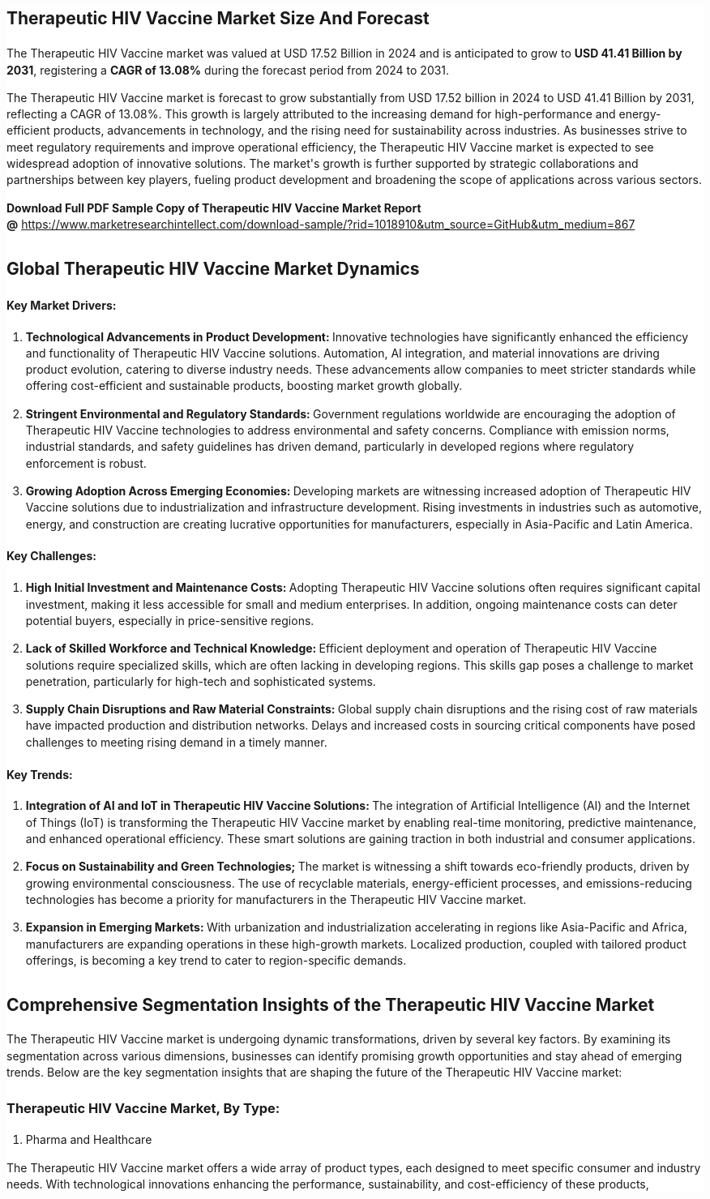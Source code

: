 <h2>Therapeutic HIV Vaccine Market Size And Forecast</h2><p>The Therapeutic HIV Vaccine market was valued at USD 17.52 Billion in 2024 and is anticipated to grow to <strong>USD 41.41 Billion by 2031</strong>, registering a <strong>CAGR of 13.08%</strong> during the forecast period from 2024 to 2031.</p><p>The Therapeutic HIV Vaccine market is forecast to grow substantially from USD 17.52 billion in 2024 to USD 41.41 Billion by 2031, reflecting a CAGR of 13.08%. This growth is largely attributed to the increasing demand for high-performance and energy-efficient products, advancements in technology, and the rising need for sustainability across industries. As businesses strive to meet regulatory requirements and improve operational efficiency, the Therapeutic HIV Vaccine market is expected to see widespread adoption of innovative solutions. The market's growth is further supported by strategic collaborations and partnerships between key players, fueling product development and broadening the scope of applications across various sectors.</p><p><strong>Download Full PDF Sample Copy of Therapeutic HIV Vaccine Market Report @</strong>&nbsp;<a href="https://www.marketresearchintellect.com/download-sample/?rid=1018910&amp;utm_source=GitHub&amp;utm_medium=867">https://www.marketresearchintellect.com/download-sample/?rid=1018910&amp;utm_source=GitHub&amp;utm_medium=867</a></p><h2>Global Therapeutic HIV Vaccine Market Dynamics</h2><h4><strong>Key Market Drivers:</strong></h4><ol><li><p><strong>Technological Advancements in Product Development:&nbsp;</strong>Innovative technologies have significantly enhanced the efficiency and functionality of Therapeutic HIV Vaccine solutions. Automation, AI integration, and material innovations are driving product evolution, catering to diverse industry needs. These advancements allow companies to meet stricter standards while offering cost-efficient and sustainable products, boosting market growth globally.</p></li><li><p><strong>Stringent Environmental and Regulatory Standards:&nbsp;</strong>Government regulations worldwide are encouraging the adoption of Therapeutic HIV Vaccine technologies to address environmental and safety concerns. Compliance with emission norms, industrial standards, and safety guidelines has driven demand, particularly in developed regions where regulatory enforcement is robust.</p></li><li><p><strong>Growing Adoption Across Emerging Economies:&nbsp;</strong>Developing markets are witnessing increased adoption of Therapeutic HIV Vaccine solutions due to industrialization and infrastructure development. Rising investments in industries such as automotive, energy, and construction are creating lucrative opportunities for manufacturers, especially in Asia-Pacific and Latin America.</p></li></ol><h4><strong>Key Challenges:</strong></h4><ol><li><p><strong>High Initial Investment and Maintenance Costs:&nbsp;</strong>Adopting Therapeutic HIV Vaccine solutions often requires significant capital investment, making it less accessible for small and medium enterprises. In addition, ongoing maintenance costs can deter potential buyers, especially in price-sensitive regions.</p></li><li><p><strong>Lack of Skilled Workforce and Technical Knowledge:&nbsp;</strong>Efficient deployment and operation of Therapeutic HIV Vaccine solutions require specialized skills, which are often lacking in developing regions. This skills gap poses a challenge to market penetration, particularly for high-tech and sophisticated systems.</p></li><li><p><strong>Supply Chain Disruptions and Raw Material Constraints:&nbsp;</strong>Global supply chain disruptions and the rising cost of raw materials have impacted production and distribution networks. Delays and increased costs in sourcing critical components have posed challenges to meeting rising demand in a timely manner.</p></li></ol><h4><strong>Key Trends:</strong></h4><ol><li><p><strong>Integration of AI and IoT in Therapeutic HIV Vaccine Solutions:&nbsp;</strong>The integration of Artificial Intelligence (AI) and the Internet of Things (IoT) is transforming the Therapeutic HIV Vaccine market by enabling real-time monitoring, predictive maintenance, and enhanced operational efficiency. These smart solutions are gaining traction in both industrial and consumer applications.</p></li><li><p><strong>Focus on Sustainability and Green Technologies;&nbsp;</strong>The market is witnessing a shift towards eco-friendly products, driven by growing environmental consciousness. The use of recyclable materials, energy-efficient processes, and emissions-reducing technologies has become a priority for manufacturers in the Therapeutic HIV Vaccine market.</p></li><li><p><strong>Expansion in Emerging Markets:&nbsp;</strong>With urbanization and industrialization accelerating in regions like Asia-Pacific and Africa, manufacturers are expanding operations in these high-growth markets. Localized production, coupled with tailored product offerings, is becoming a key trend to cater to region-specific demands.</p></li></ol><div class="article-main__content" data-test-id="publishing-text-block"><h2>Comprehensive Segmentation Insights of the Therapeutic HIV Vaccine Market</h2><p>The Therapeutic HIV Vaccine market is undergoing dynamic transformations, driven by several key factors. By examining its segmentation across various dimensions, businesses can identify promising growth opportunities and stay ahead of emerging trends. Below are the key segmentation insights that are shaping the future of the Therapeutic HIV Vaccine market:</p><h3><strong>Therapeutic HIV Vaccine Market, By Type:<br /></strong></h3><ol><li>Pharma and Healthcare</li></ol><p>The Therapeutic HIV Vaccine market offers a wide array of product types, each designed to meet specific consumer and industry needs. With technological innovations enhancing the performance, sustainability, and cost-efficiency of these products,